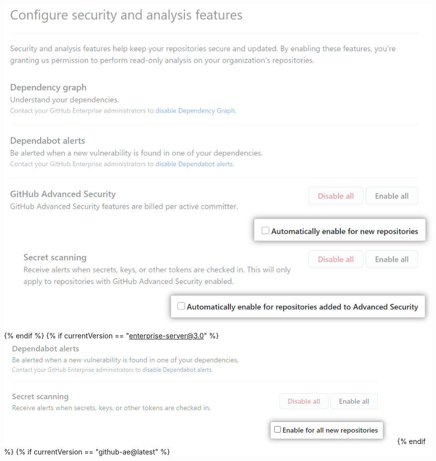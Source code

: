    ![新規のリポジトリに対して機能を有効または無効にするチェックボックス](/assets/images/enterprise/3.1/help/organizations/security-and-analysis-enable-or-disable-feature-checkbox.png)
   {% endif %}
   {% if currentVersion == "enterprise-server@3.0" %}
   ![新規のリポジトリに対して機能を有効または無効にするチェックボックス](/assets/images/enterprise/3.0/organizations/security-and-analysis-enable-or-disable-secret-scanning-checkbox.png)
   {% endif %}
   {% if currentVersion == "github-ae@latest" %}